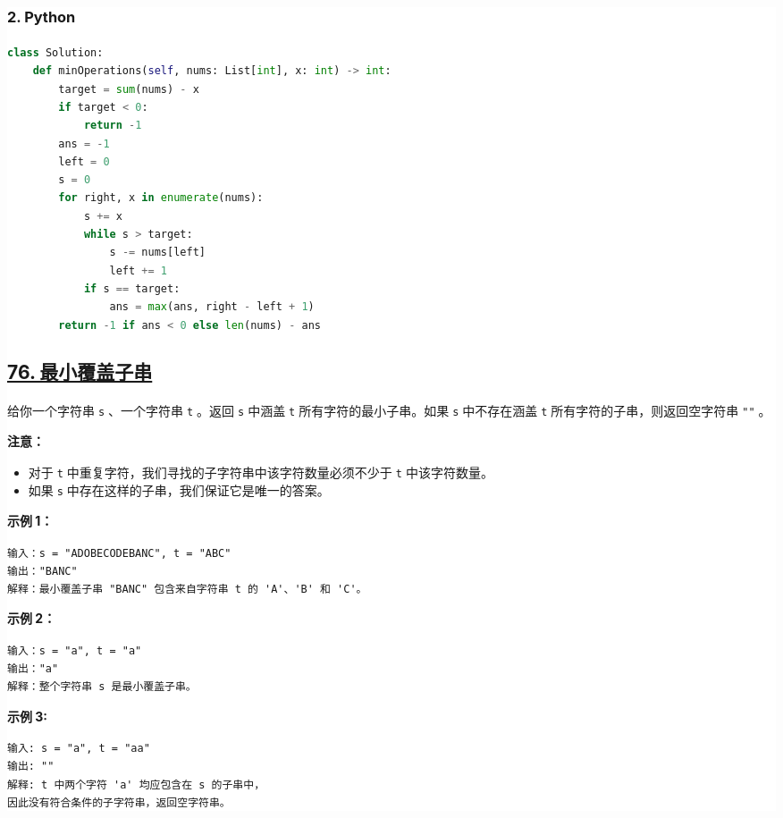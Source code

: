 ### 2. Python

```python
class Solution:
    def minOperations(self, nums: List[int], x: int) -> int:
        target = sum(nums) - x
        if target < 0:
            return -1
        ans = -1
        left = 0
        s = 0
        for right, x in enumerate(nums):
            s += x
            while s > target:
                s -= nums[left]
                left += 1
            if s == target:
                ans = max(ans, right - left + 1)
        return -1 if ans < 0 else len(nums) - ans
```

## [76. 最小覆盖子串](https://leetcode.cn/problems/minimum-window-substring/)

给你一个字符串 `s` 、一个字符串 `t` 。返回 `s` 中涵盖 `t` 所有字符的最小子串。如果 `s` 中不存在涵盖 `t` 所有字符的子串，则返回空字符串 `""` 。

 

**注意：**

- 对于 `t` 中重复字符，我们寻找的子字符串中该字符数量必须不少于 `t` 中该字符数量。
- 如果 `s` 中存在这样的子串，我们保证它是唯一的答案。

 

**示例 1：**

```
输入：s = "ADOBECODEBANC", t = "ABC"
输出："BANC"
解释：最小覆盖子串 "BANC" 包含来自字符串 t 的 'A'、'B' 和 'C'。
```

**示例 2：**

```
输入：s = "a", t = "a"
输出："a"
解释：整个字符串 s 是最小覆盖子串。
```

**示例 3:**

```
输入: s = "a", t = "aa"
输出: ""
解释: t 中两个字符 'a' 均应包含在 s 的子串中，
因此没有符合条件的子字符串，返回空字符串。
```
